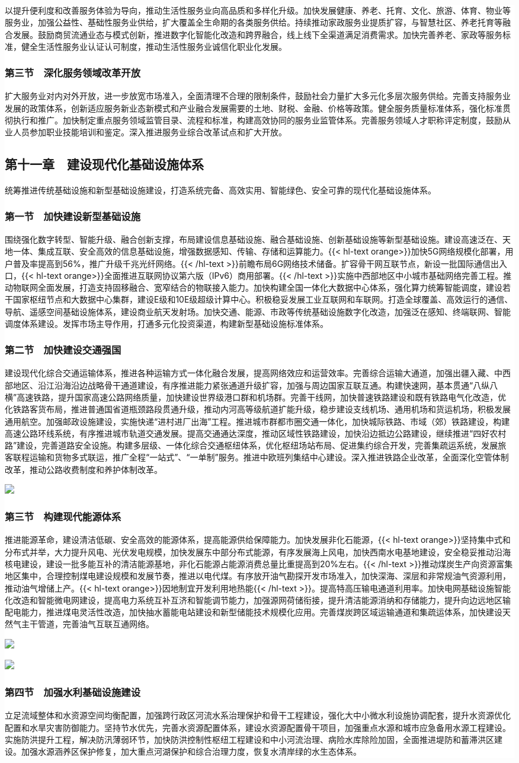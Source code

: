 以提升便利度和改善服务体验为导向，推动生活性服务业向高品质和多样化升级。加快发展健康、养老、托育、文化、旅游、体育、物业等服务业，加强公益性、基础性服务业供给，扩大覆盖全生命期的各类服务供给。持续推动家政服务业提质扩容，与智慧社区、养老托育等融合发展。鼓励商贸流通业态与模式创新，推进数字化智能化改造和跨界融合，线上线下全渠道满足消费需求。加快完善养老、家政等服务标准，健全生活性服务业认证认可制度，推动生活性服务业诚信化职业化发展。

### 第三节　深化服务领域改革开放

扩大服务业对内对外开放，进一步放宽市场准入，全面清理不合理的限制条件，鼓励社会力量扩大多元化多层次服务供给。完善支持服务业发展的政策体系，创新适应服务新业态新模式和产业融合发展需要的土地、财税、金融、价格等政策。健全服务质量标准体系，强化标准贯彻执行和推广。加快制定重点服务领域监管目录、流程和标准，构建高效协同的服务业监管体系。完善服务领域人才职称评定制度，鼓励从业人员参加职业技能培训和鉴定。深入推进服务业综合改革试点和扩大开放。

## 第十一章　建设现代化基础设施体系

统筹推进传统基础设施和新型基础设施建设，打造系统完备、高效实用、智能绿色、安全可靠的现代化基础设施体系。

### 第一节　加快建设新型基础设施

围绕强化数字转型、智能升级、融合创新支撑，布局建设信息基础设施、融合基础设施、创新基础设施等新型基础设施。建设高速泛在、天地一体、集成互联、安全高效的信息基础设施，增强数据感知、传输、存储和运算能力。{{< hl-text orange>}}加快5G网络规模化部署，用户普及率提高到56%，推广升级千兆光纤网络。{{< /hl-text >}}前瞻布局6G网络技术储备。扩容骨干网互联节点，新设一批国际通信出入口，{{< hl-text orange>}}全面推进互联网协议第六版（IPv6）商用部署。{{< /hl-text >}}实施中西部地区中小城市基础网络完善工程。推动物联网全面发展，打造支持固移融合、宽窄结合的物联接入能力。加快构建全国一体化大数据中心体系，强化算力统筹智能调度，建设若干国家枢纽节点和大数据中心集群，建设E级和10E级超级计算中心。积极稳妥发展工业互联网和车联网。打造全球覆盖、高效运行的通信、导航、遥感空间基础设施体系，建设商业航天发射场。加快交通、能源、市政等传统基础设施数字化改造，加强泛在感知、终端联网、智能调度体系建设。发挥市场主导作用，打通多元化投资渠道，构建新型基础设施标准体系。

### 第二节　加快建设交通强国

建设现代化综合交通运输体系，推进各种运输方式一体化融合发展，提高网络效应和运营效率。完善综合运输大通道，加强出疆入藏、中西部地区、沿江沿海沿边战略骨干通道建设，有序推进能力紧张通道升级扩容，加强与周边国家互联互通。构建快速网，基本贯通“八纵八横”高速铁路，提升国家高速公路网络质量，加快建设世界级港口群和机场群。完善干线网，加快普速铁路建设和既有铁路电气化改造，优化铁路客货布局，推进普通国省道瓶颈路段贯通升级，推动内河高等级航道扩能升级，稳步建设支线机场、通用机场和货运机场，积极发展通用航空。加强邮政设施建设，实施快递“进村进厂出海”工程。推进城市群都市圈交通一体化，加快城际铁路、市域（郊）铁路建设，构建高速公路环线系统，有序推进城市轨道交通发展。提高交通通达深度，推动区域性铁路建设，加快沿边抵边公路建设，继续推进“四好农村路”建设，完善道路安全设施。构建多层级、一体化综合交通枢纽体系，优化枢纽场站布局、促进集约综合开发，完善集疏运系统，发展旅客联程运输和货物多式联运，推广全程“一站式”、“一单制”服务。推进中欧班列集结中心建设。深入推进铁路企业改革，全面深化空管体制改革，推动公路收费制度和养护体制改革。

![](http://www.gov.cn/xinwen/2021-03/13/5592681/images/c0daa6473319455bbd2fc083439f8d25.jpg)

### 第三节　构建现代能源体系

推进能源革命，建设清洁低碳、安全高效的能源体系，提高能源供给保障能力。加快发展非化石能源，{{< hl-text orange>}}坚持集中式和分布式并举，大力提升风电、光伏发电规模，加快发展东中部分布式能源，有序发展海上风电，加快西南水电基地建设，安全稳妥推动沿海核电建设，建设一批多能互补的清洁能源基地，非化石能源占能源消费总量比重提高到20%左右。{{< /hl-text >}}推动煤炭生产向资源富集地区集中，合理控制煤电建设规模和发展节奏，推进以电代煤。有序放开油气勘探开发市场准入，加快深海、深层和非常规油气资源利用，推动油气增储上产。{{< hl-text orange>}}因地制宜开发利用地热能{{< /hl-text >}}。提高特高压输电通道利用率。加快电网基础设施智能化改造和智能微电网建设，提高电力系统互补互济和智能调节能力，加强源网荷储衔接，提升清洁能源消纳和存储能力，提升向边远地区输配电能力，推进煤电灵活性改造，加快抽水蓄能电站建设和新型储能技术规模化应用。完善煤炭跨区域运输通道和集疏运体系，加快建设天然气主干管道，完善油气互联互通网络。

![](http://www.gov.cn/xinwen/2021-03/13/5592681/images/a0cb9510bb684b3e872be8c9f814ceea.jpg)

![](http://www.gov.cn/xinwen/2021-03/13/5592681/images/09f07f0bc76e4310adc14cb7612d444d.JPG)

### 第四节　加强水利基础设施建设

立足流域整体和水资源空间均衡配置，加强跨行政区河流水系治理保护和骨干工程建设，强化大中小微水利设施协调配套，提升水资源优化配置和水旱灾害防御能力。坚持节水优先，完善水资源配置体系，建设水资源配置骨干项目，加强重点水源和城市应急备用水源工程建设。实施防洪提升工程，解决防汛薄弱环节，加快防洪控制性枢纽工程建设和中小河流治理、病险水库除险加固，全面推进堤防和蓄滞洪区建设。加强水源涵养区保护修复，加大重点河湖保护和综合治理力度，恢复水清岸绿的水生态体系。
